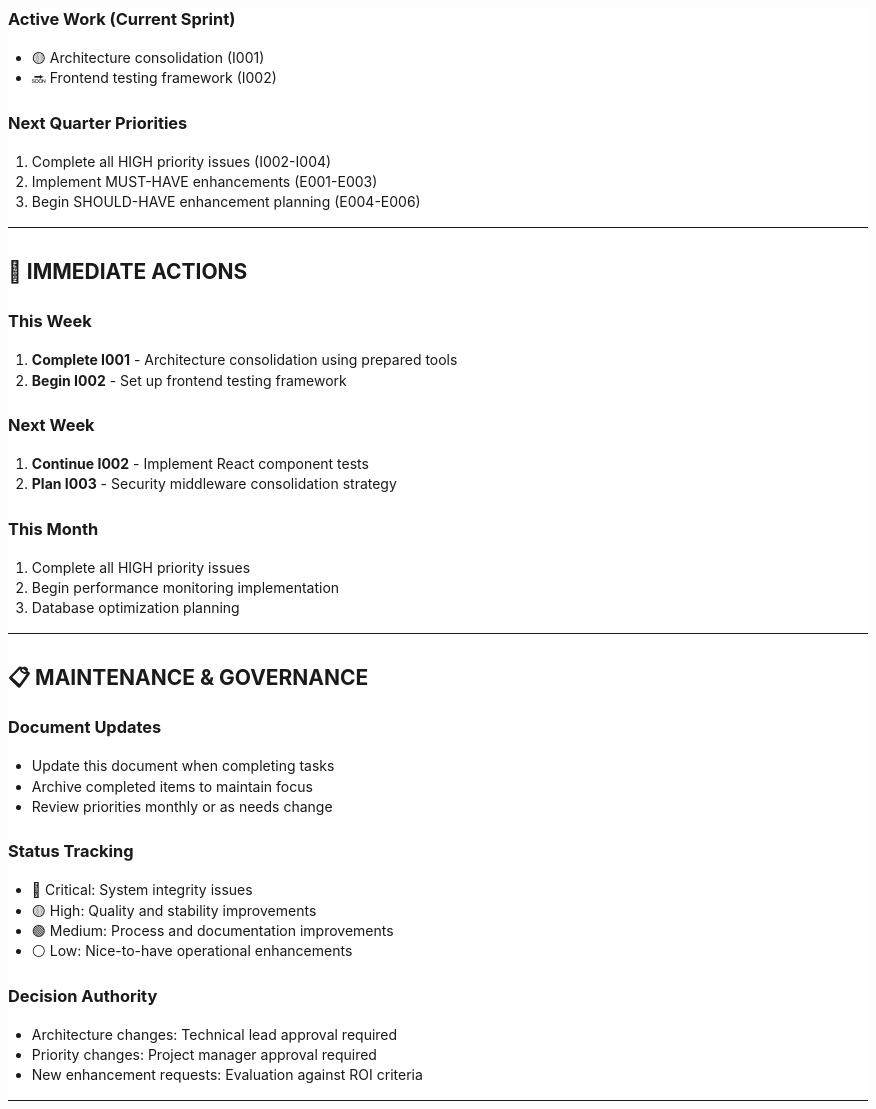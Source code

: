 ### **Active Work (Current Sprint)**
- 🟡 Architecture consolidation (I001)
- 🔜 Frontend testing framework (I002)

### **Next Quarter Priorities**
1. Complete all HIGH priority issues (I002-I004)
2. Implement MUST-HAVE enhancements (E001-E003)
3. Begin SHOULD-HAVE enhancement planning (E004-E006)

---

## 🎯 **IMMEDIATE ACTIONS**

### **This Week**
1. **Complete I001** - Architecture consolidation using prepared tools
2. **Begin I002** - Set up frontend testing framework

### **Next Week**
1. **Continue I002** - Implement React component tests
2. **Plan I003** - Security middleware consolidation strategy

### **This Month**
1. Complete all HIGH priority issues
2. Begin performance monitoring implementation
3. Database optimization planning

---

## 📋 **MAINTENANCE & GOVERNANCE**

### **Document Updates**
- Update this document when completing tasks
- Archive completed items to maintain focus
- Review priorities monthly or as needs change

### **Status Tracking**
- 🔴 Critical: System integrity issues
- 🟡 High: Quality and stability improvements  
- 🟢 Medium: Process and documentation improvements
- ⚪ Low: Nice-to-have operational enhancements

### **Decision Authority**
- Architecture changes: Technical lead approval required
- Priority changes: Project manager approval required
- New enhancement requests: Evaluation against ROI criteria

---
